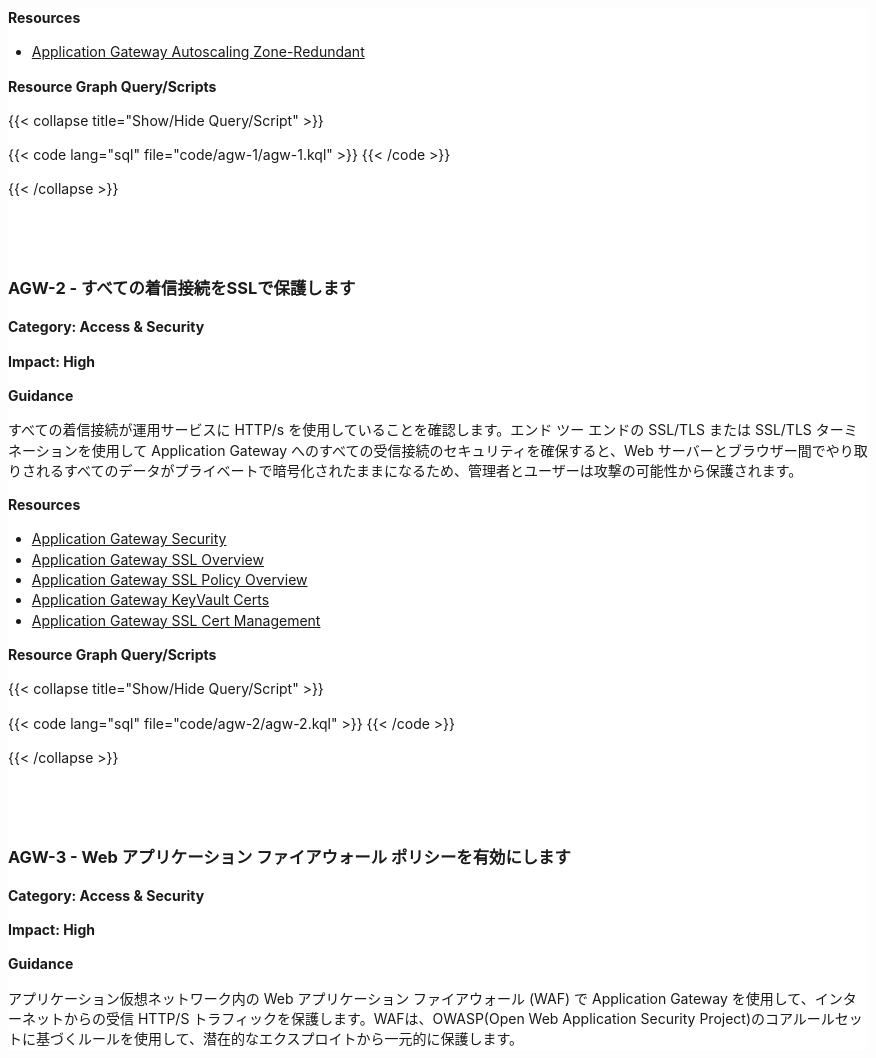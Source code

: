 **Resources**

- [Application Gateway Autoscaling Zone-Redundant](https://learn.microsoft.com/ja-jp/azure/application-gateway/application-gateway-autoscaling-zone-redundant#autoscaling-and-high-availability)

**Resource Graph Query/Scripts**

{{< collapse title="Show/Hide Query/Script" >}}

{{< code lang="sql" file="code/agw-1/agw-1.kql" >}} {{< /code >}}

{{< /collapse >}}

<br><br>

### AGW-2 - すべての着信接続をSSLで保護します

**Category: Access & Security**

**Impact: High**

**Guidance**

すべての着信接続が運用サービスに HTTP/s を使用していることを確認します。エンド ツー エンドの SSL/TLS または SSL/TLS ターミネーションを使用して Application Gateway へのすべての受信接続のセキュリティを確保すると、Web サーバーとブラウザー間でやり取りされるすべてのデータがプライベートで暗号化されたままになるため、管理者とユーザーは攻撃の可能性から保護されます。

**Resources**

- [Application Gateway Security](https://learn.microsoft.com/ja-jp/azure/well-architected/services/networking/azure-application-gateway#security)
- [Application Gateway SSL Overview](https://learn.microsoft.com/ja-jp/azure/application-gateway/ssl-overview)
- [Application Gateway SSL Policy Overview](https://learn.microsoft.com/ja-jp/azure/application-gateway/application-gateway-ssl-policy-overview)
- [Application Gateway KeyVault Certs](https://learn.microsoft.com/ja-jp/azure/application-gateway/key-vault-certs)
- [Application Gateway SSL Cert Management](https://learn.microsoft.com/ja-jp/azure/application-gateway/ssl-certificate-management)

**Resource Graph Query/Scripts**

{{< collapse title="Show/Hide Query/Script" >}}

{{< code lang="sql" file="code/agw-2/agw-2.kql" >}} {{< /code >}}

{{< /collapse >}}

<br><br>

### AGW-3 - Web アプリケーション ファイアウォール ポリシーを有効にします

**Category: Access & Security**

**Impact: High**

**Guidance**

アプリケーション仮想ネットワーク内の Web アプリケーション ファイアウォール (WAF) で Application Gateway を使用して、インターネットからの受信 HTTP/S トラフィックを保護します。WAFは、OWASP(Open Web Application Security Project)のコアルールセットに基づくルールを使用して、潜在的なエクスプロイトから一元的に保護します。
